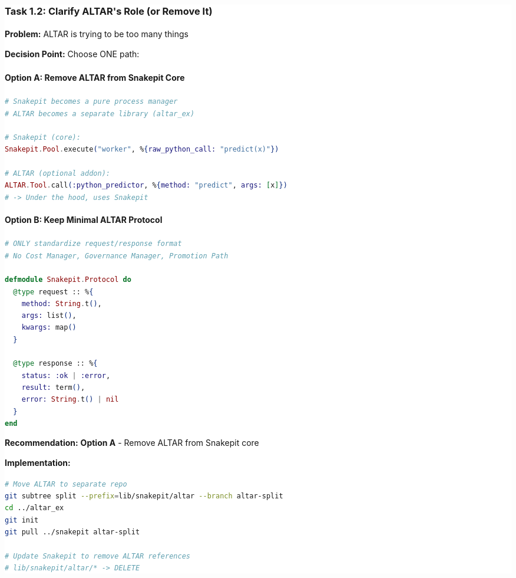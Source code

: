 
### **Task 1.2: Clarify ALTAR's Role (or Remove It)**

**Problem:** ALTAR is trying to be too many things

**Decision Point:** Choose ONE path:

#### **Option A: Remove ALTAR from Snakepit Core**
```elixir
# Snakepit becomes a pure process manager
# ALTAR becomes a separate library (altar_ex)

# Snakepit (core):
Snakepit.Pool.execute("worker", %{raw_python_call: "predict(x)"})

# ALTAR (optional addon):
ALTAR.Tool.call(:python_predictor, %{method: "predict", args: [x]})
# -> Under the hood, uses Snakepit
```

#### **Option B: Keep Minimal ALTAR Protocol**
```elixir
# ONLY standardize request/response format
# No Cost Manager, Governance Manager, Promotion Path

defmodule Snakepit.Protocol do
  @type request :: %{
    method: String.t(),
    args: list(),
    kwargs: map()
  }

  @type response :: %{
    status: :ok | :error,
    result: term(),
    error: String.t() | nil
  }
end
```

**Recommendation:** **Option A** - Remove ALTAR from Snakepit core

**Implementation:**
```bash
# Move ALTAR to separate repo
git subtree split --prefix=lib/snakepit/altar --branch altar-split
cd ../altar_ex
git init
git pull ../snakepit altar-split

# Update Snakepit to remove ALTAR references
# lib/snakepit/altar/* -> DELETE
```
